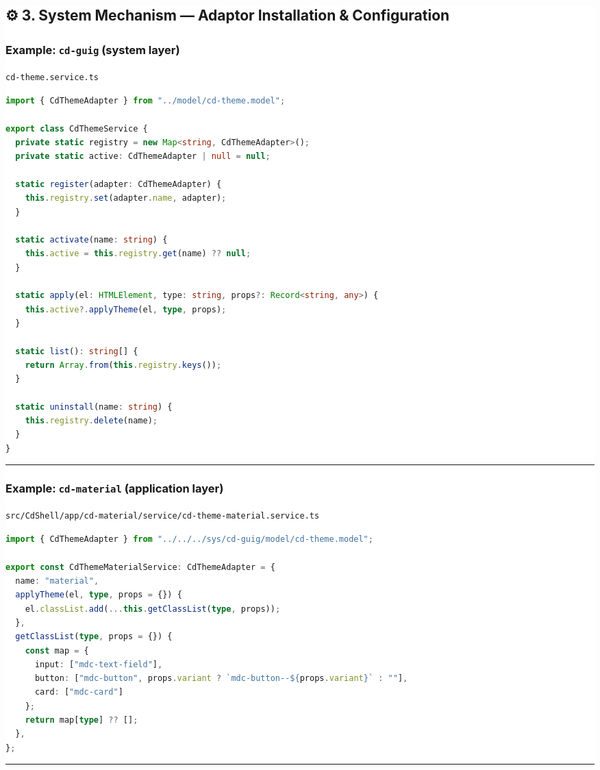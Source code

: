 
## ⚙️ 3. System Mechanism — Adaptor Installation & Configuration

### Example: `cd-guig` (system layer)

`cd-theme.service.ts`

```ts
import { CdThemeAdapter } from "../model/cd-theme.model";

export class CdThemeService {
  private static registry = new Map<string, CdThemeAdapter>();
  private static active: CdThemeAdapter | null = null;

  static register(adapter: CdThemeAdapter) {
    this.registry.set(adapter.name, adapter);
  }

  static activate(name: string) {
    this.active = this.registry.get(name) ?? null;
  }

  static apply(el: HTMLElement, type: string, props?: Record<string, any>) {
    this.active?.applyTheme(el, type, props);
  }

  static list(): string[] {
    return Array.from(this.registry.keys());
  }

  static uninstall(name: string) {
    this.registry.delete(name);
  }
}
```

---

### Example: `cd-material` (application layer)

`src/CdShell/app/cd-material/service/cd-theme-material.service.ts`

```ts
import { CdThemeAdapter } from "../../../sys/cd-guig/model/cd-theme.model";

export const CdThemeMaterialService: CdThemeAdapter = {
  name: "material",
  applyTheme(el, type, props = {}) {
    el.classList.add(...this.getClassList(type, props));
  },
  getClassList(type, props = {}) {
    const map = {
      input: ["mdc-text-field"],
      button: ["mdc-button", props.variant ? `mdc-button--${props.variant}` : ""],
      card: ["mdc-card"]
    };
    return map[type] ?? [];
  },
};
```

---

  [key: string]: any;